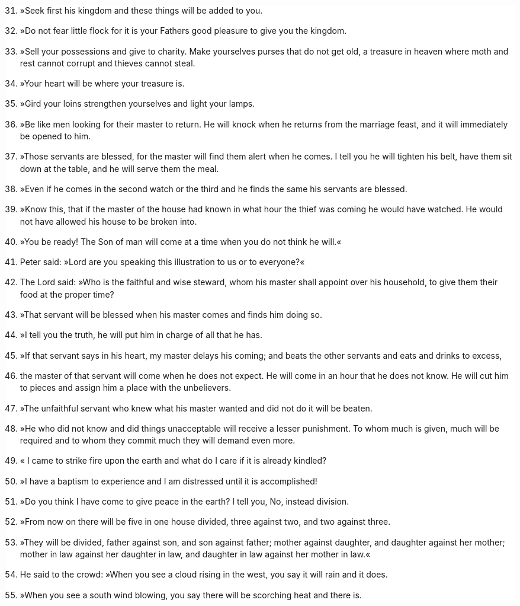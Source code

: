 31. »Seek first his kingdom and these things will be added to you.

32. »Do not fear little flock for it is your Fathers good pleasure to give you the kingdom.

33. »Sell your possessions and give to charity. Make yourselves purses that do not get old, a treasure in heaven where moth and rest cannot corrupt and thieves cannot steal.

34. »Your heart will be where your treasure is.

35. »Gird your loins strengthen yourselves and light your lamps.

36. »Be like men looking for their master to return. He will knock when he returns from the marriage feast, and it will immediately be opened to him.

37. »Those servants are blessed, for the master will find them alert when he comes. I tell you he will tighten his belt, have them sit down at the table, and he will serve them the meal.

38. »Even if he comes in the second watch or the third and he finds the same his servants are blessed.

39. »Know this, that if the master of the house had known in what hour the thief was coming he would have watched. He would not have allowed his house to be broken into.

40. »You be ready! The Son of man will come at a time when you do not think he will.«

41. Peter said: »Lord are you speaking this illustration to us or to everyone?«

42. The Lord said: »Who is the faithful and wise steward, whom his master shall appoint over his household, to give them their food at the proper time?

43. »That servant will be blessed when his master comes and finds him doing so.

44. »I tell you the truth, he will put him in charge of all that he has.

45. »If that servant says in his heart, my master delays his coming; and beats the other servants and eats and drinks to excess,

46. the master of that servant will come when he does not expect. He will come in an hour that he does not know. He will cut him to pieces and assign him a place with the unbelievers.

47. »The unfaithful servant who knew what his master wanted and did not do it will be beaten.

48. »He who did not know and did things unacceptable will receive a lesser punishment. To whom much is given, much will be required and to whom they commit much they will demand even more.

49. « I came to strike fire upon the earth and what do I care if it is already kindled?

50. »I have a baptism to experience and I am distressed until it is accomplished!

51. »Do you think I have come to give peace in the earth? I tell you, No, instead division.

52. »From now on there will be five in one house divided, three against two, and two against three.

53. »They will be divided, father against son, and son against father; mother against daughter, and daughter against her mother; mother in law against her daughter in law, and daughter in law against her mother in law.«

54. He said to the crowd: »When you see a cloud rising in the west, you say it will rain and it does.

55. »When you see a south wind blowing, you say there will be scorching heat and there is.
